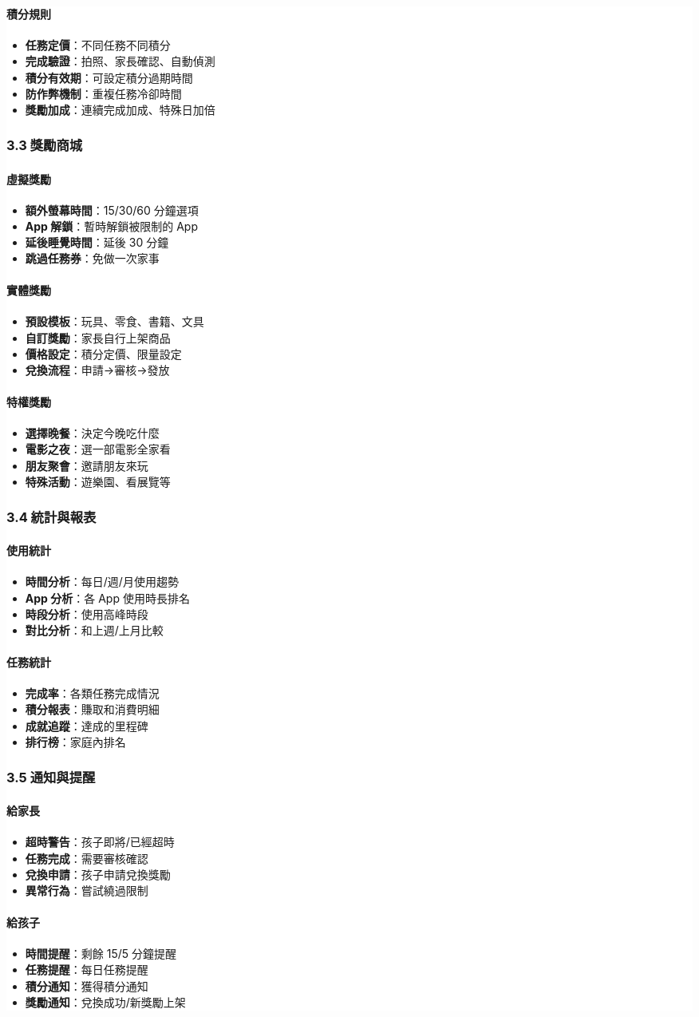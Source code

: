 #### 積分規則
- **任務定價**：不同任務不同積分
- **完成驗證**：拍照、家長確認、自動偵測
- **積分有效期**：可設定積分過期時間
- **防作弊機制**：重複任務冷卻時間
- **獎勵加成**：連續完成加成、特殊日加倍

### 3.3 獎勵商城

#### 虛擬獎勵
- **額外螢幕時間**：15/30/60 分鐘選項
- **App 解鎖**：暫時解鎖被限制的 App
- **延後睡覺時間**：延後 30 分鐘
- **跳過任務券**：免做一次家事

#### 實體獎勵
- **預設模板**：玩具、零食、書籍、文具
- **自訂獎勵**：家長自行上架商品
- **價格設定**：積分定價、限量設定
- **兌換流程**：申請→審核→發放

#### 特權獎勵
- **選擇晚餐**：決定今晚吃什麼
- **電影之夜**：選一部電影全家看
- **朋友聚會**：邀請朋友來玩
- **特殊活動**：遊樂園、看展覽等

### 3.4 統計與報表

#### 使用統計
- **時間分析**：每日/週/月使用趨勢
- **App 分析**：各 App 使用時長排名
- **時段分析**：使用高峰時段
- **對比分析**：和上週/上月比較

#### 任務統計
- **完成率**：各類任務完成情況
- **積分報表**：賺取和消費明細
- **成就追蹤**：達成的里程碑
- **排行榜**：家庭內排名

### 3.5 通知與提醒

#### 給家長
- **超時警告**：孩子即將/已經超時
- **任務完成**：需要審核確認
- **兌換申請**：孩子申請兌換獎勵
- **異常行為**：嘗試繞過限制

#### 給孩子
- **時間提醒**：剩餘 15/5 分鐘提醒
- **任務提醒**：每日任務提醒
- **積分通知**：獲得積分通知
- **獎勵通知**：兌換成功/新獎勵上架
